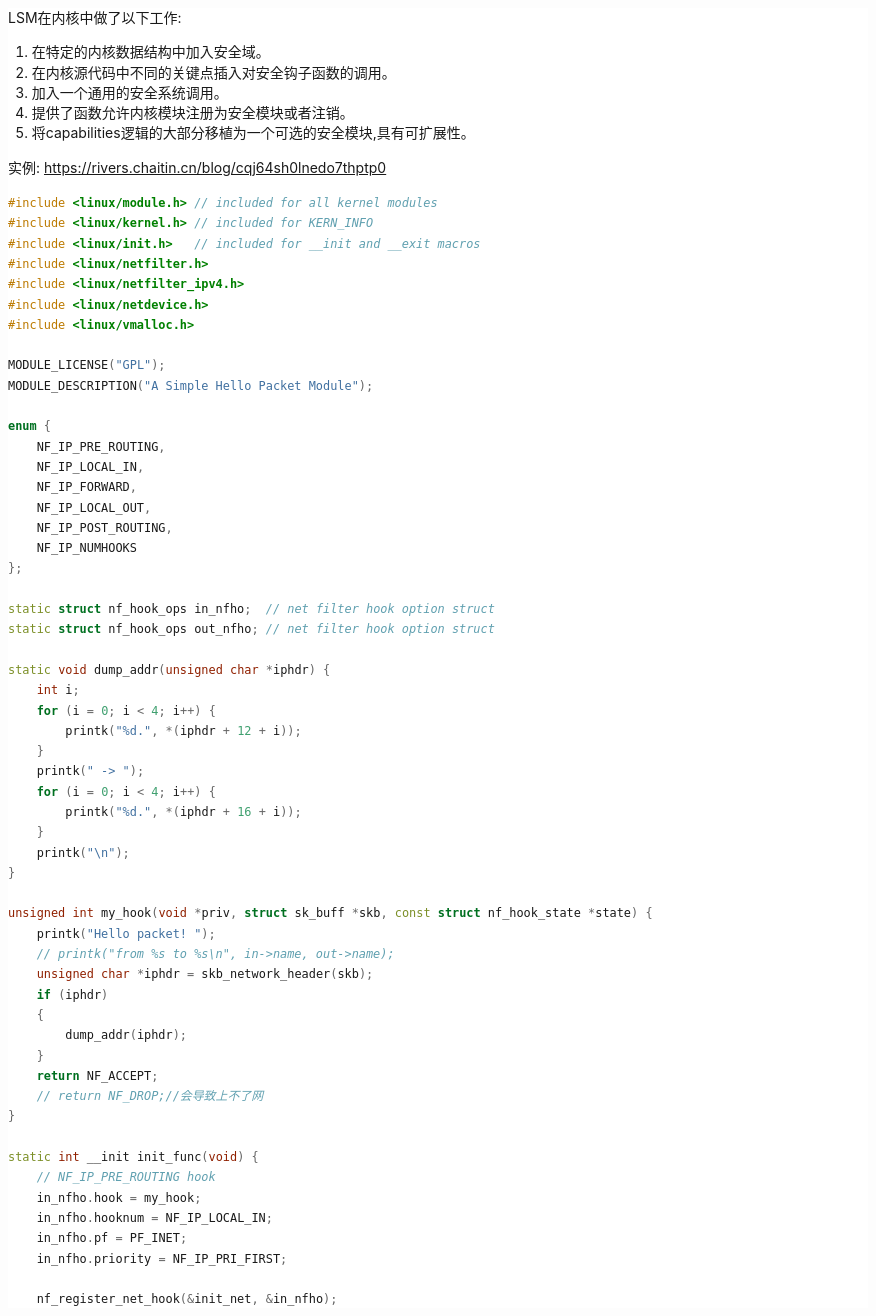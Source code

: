 LSM在内核中做了以下工作:
1. 在特定的内核数据结构中加入安全域。
2. 在内核源代码中不同的关键点插入对安全钩子函数的调用。
3. 加入一个通用的安全系统调用。
4. 提供了函数允许内核模块注册为安全模块或者注销。
5. 将capabilities逻辑的大部分移植为一个可选的安全模块,具有可扩展性。

实例: https://rivers.chaitin.cn/blog/cqj64sh0lnedo7thptp0

```cpp
#include <linux/module.h> // included for all kernel modules
#include <linux/kernel.h> // included for KERN_INFO
#include <linux/init.h>   // included for __init and __exit macros
#include <linux/netfilter.h>
#include <linux/netfilter_ipv4.h>
#include <linux/netdevice.h>
#include <linux/vmalloc.h>

MODULE_LICENSE("GPL");
MODULE_DESCRIPTION("A Simple Hello Packet Module");

enum {
    NF_IP_PRE_ROUTING,
    NF_IP_LOCAL_IN,
    NF_IP_FORWARD,
    NF_IP_LOCAL_OUT,
    NF_IP_POST_ROUTING,
    NF_IP_NUMHOOKS
};

static struct nf_hook_ops in_nfho;  // net filter hook option struct
static struct nf_hook_ops out_nfho; // net filter hook option struct

static void dump_addr(unsigned char *iphdr) {
    int i;
    for (i = 0; i < 4; i++) {
        printk("%d.", *(iphdr + 12 + i));
    }
    printk(" -> ");
    for (i = 0; i < 4; i++) {
        printk("%d.", *(iphdr + 16 + i));
    }
    printk("\n");
}

unsigned int my_hook(void *priv, struct sk_buff *skb, const struct nf_hook_state *state) {
    printk("Hello packet! ");
    // printk("from %s to %s\n", in->name, out->name);
    unsigned char *iphdr = skb_network_header(skb);
    if (iphdr)
    {
        dump_addr(iphdr);
    }
    return NF_ACCEPT;
    // return NF_DROP;//会导致上不了网
}

static int __init init_func(void) {
    // NF_IP_PRE_ROUTING hook
    in_nfho.hook = my_hook;
    in_nfho.hooknum = NF_IP_LOCAL_IN;
    in_nfho.pf = PF_INET;
    in_nfho.priority = NF_IP_PRI_FIRST;

    nf_register_net_hook(&init_net, &in_nfho);
```
